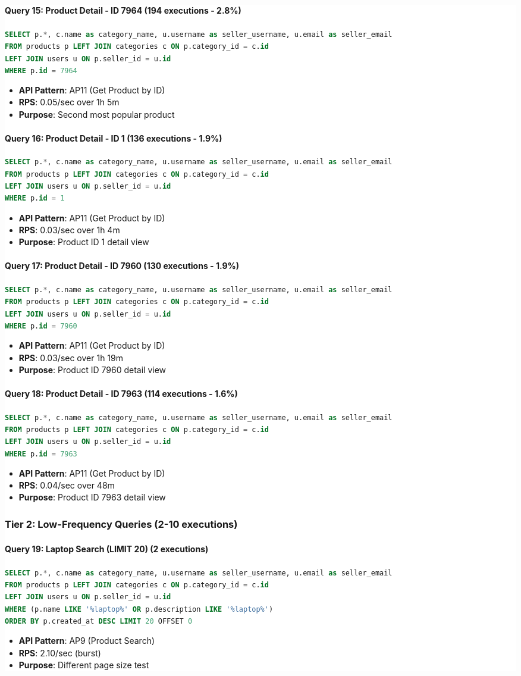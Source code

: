 #### Query 15: Product Detail - ID 7964 (194 executions - 2.8%)
```sql
SELECT p.*, c.name as category_name, u.username as seller_username, u.email as seller_email
FROM products p LEFT JOIN categories c ON p.category_id = c.id
LEFT JOIN users u ON p.seller_id = u.id
WHERE p.id = 7964
```
- **API Pattern**: AP11 (Get Product by ID)
- **RPS**: 0.05/sec over 1h 5m
- **Purpose**: Second most popular product

#### Query 16: Product Detail - ID 1 (136 executions - 1.9%)
```sql
SELECT p.*, c.name as category_name, u.username as seller_username, u.email as seller_email
FROM products p LEFT JOIN categories c ON p.category_id = c.id
LEFT JOIN users u ON p.seller_id = u.id
WHERE p.id = 1
```
- **API Pattern**: AP11 (Get Product by ID)
- **RPS**: 0.03/sec over 1h 4m
- **Purpose**: Product ID 1 detail view

#### Query 17: Product Detail - ID 7960 (130 executions - 1.9%)
```sql
SELECT p.*, c.name as category_name, u.username as seller_username, u.email as seller_email
FROM products p LEFT JOIN categories c ON p.category_id = c.id
LEFT JOIN users u ON p.seller_id = u.id
WHERE p.id = 7960
```
- **API Pattern**: AP11 (Get Product by ID)
- **RPS**: 0.03/sec over 1h 19m
- **Purpose**: Product ID 7960 detail view

#### Query 18: Product Detail - ID 7963 (114 executions - 1.6%)
```sql
SELECT p.*, c.name as category_name, u.username as seller_username, u.email as seller_email
FROM products p LEFT JOIN categories c ON p.category_id = c.id
LEFT JOIN users u ON p.seller_id = u.id
WHERE p.id = 7963
```
- **API Pattern**: AP11 (Get Product by ID)
- **RPS**: 0.04/sec over 48m
- **Purpose**: Product ID 7963 detail view

### Tier 2: Low-Frequency Queries (2-10 executions)

#### Query 19: Laptop Search (LIMIT 20) (2 executions)
```sql
SELECT p.*, c.name as category_name, u.username as seller_username, u.email as seller_email
FROM products p LEFT JOIN categories c ON p.category_id = c.id
LEFT JOIN users u ON p.seller_id = u.id
WHERE (p.name LIKE '%laptop%' OR p.description LIKE '%laptop%')
ORDER BY p.created_at DESC LIMIT 20 OFFSET 0
```
- **API Pattern**: AP9 (Product Search)
- **RPS**: 2.10/sec (burst)
- **Purpose**: Different page size test
